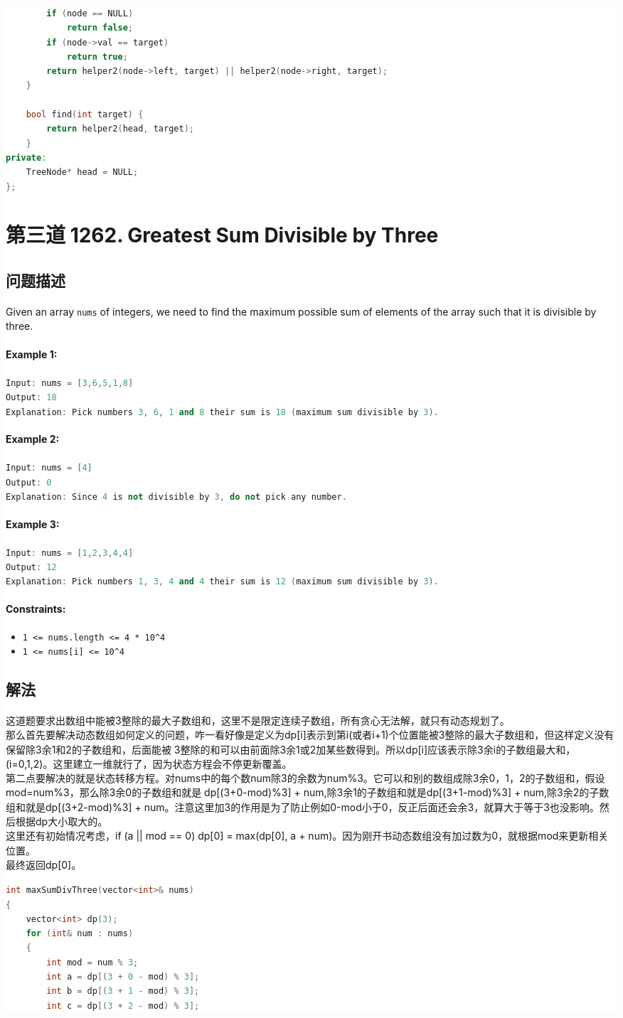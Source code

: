 ```c++
		if (node == NULL)
			return false;
		if (node->val == target)
			return true;
		return helper2(node->left, target) || helper2(node->right, target);
	}

    bool find(int target) {
		return helper2(head, target);
    }
private:
	TreeNode* head = NULL;
};
```

# 第三道 1262. Greatest Sum Divisible by Three
## 问题描述
Given an array ``nums`` of integers, we need to find the maximum possible sum of elements of the array such that it is divisible by three.
#### Example 1:
```c++
Input: nums = [3,6,5,1,8]
Output: 18
Explanation: Pick numbers 3, 6, 1 and 8 their sum is 18 (maximum sum divisible by 3).
```
#### Example 2:
```c++
Input: nums = [4]
Output: 0
Explanation: Since 4 is not divisible by 3, do not pick any number.
```
#### Example 3:
```c++
Input: nums = [1,2,3,4,4]
Output: 12
Explanation: Pick numbers 1, 3, 4 and 4 their sum is 12 (maximum sum divisible by 3).
```
#### Constraints:
- ``1 <= nums.length <= 4 * 10^4``
- ``1 <= nums[i] <= 10^4``

## 解法
这道题要求出数组中能被3整除的最大子数组和，这里不是限定连续子数组，所有贪心无法解，就只有动态规划了。  
那么首先要解决动态数组如何定义的问题，咋一看好像是定义为dp[i]表示到第i(或者i+1)个位置能被3整除的最大子数组和，但这样定义没有保留除3余1和2的子数组和，后面能被
3整除的和可以由前面除3余1或2加某些数得到。所以dp[i]应该表示除3余i的子数组最大和，(i=0,1,2)。这里建立一维就行了，因为状态方程会不停更新覆盖。  
第二点要解决的就是状态转移方程。对nums中的每个数num除3的余数为num%3。它可以和别的数组成除3余0，1，2的子数组和，假设mod=num%3，那么除3余0的子数组和就是
dp[(3+0-mod)%3] + num,除3余1的子数组和就是dp[(3+1-mod)%3] + num,除3余2的子数组和就是dp[(3+2-mod)%3] + num。注意这里加3的作用是为了防止例如0-mod小于0，反正后面还会余3，就算大于等于3也没影响。然后根据dp大小取大的。  
这里还有初始情况考虑，if (a || mod == 0) dp[0] = max(dp[0], a + num)。因为刚开书动态数组没有加过数为0，就根据mod来更新相关位置。  
最终返回dp[0]。
```c++
int maxSumDivThree(vector<int>& nums)
{
	vector<int> dp(3);
	for (int& num : nums)
	{
		int mod = num % 3;
		int a = dp[(3 + 0 - mod) % 3];
		int b = dp[(3 + 1 - mod) % 3];
		int c = dp[(3 + 2 - mod) % 3];
```